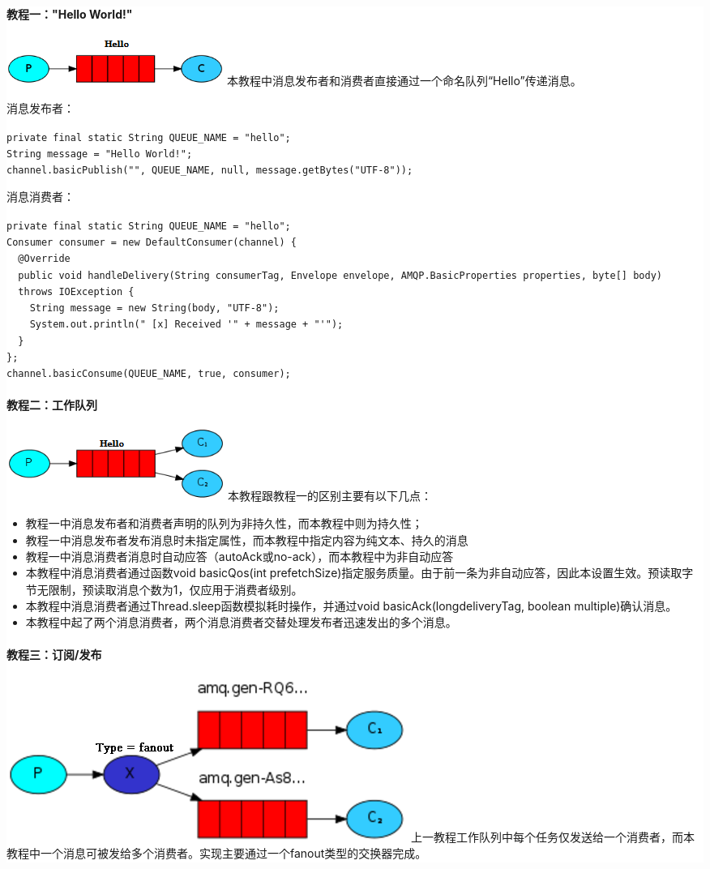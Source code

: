 #### 教程一："Hello World!"

![[RabbitMQ] Hello RabbitMQ](/images/2016/8/0026uWfMzy74Q9fWBCbd3.png)
本教程中消息发布者和消费者直接通过一个命名队列“Hello”传递消息。

消息发布者：
```
private final static String QUEUE_NAME = "hello";
String message = "Hello World!";
channel.basicPublish("", QUEUE_NAME, null, message.getBytes("UTF-8"));
```

消息消费者：
```
private final static String QUEUE_NAME = "hello";
Consumer consumer = new DefaultConsumer(channel) {
  @Override
  public void handleDelivery(String consumerTag, Envelope envelope, AMQP.BasicProperties properties, byte[] body)
  throws IOException {
    String message = new String(body, "UTF-8");
    System.out.println(" [x] Received '" + message + "'");
  }
};
channel.basicConsume(QUEUE_NAME, true, consumer);
```

#### 教程二：工作队列

![[RabbitMQ] Hello RabbitMQ](/images/2016/8/0026uWfMzy74Q9BA4ok04.png)
本教程跟教程一的区别主要有以下几点：
- 教程一中消息发布者和消费者声明的队列为非持久性，而本教程中则为持久性；
- 教程一中消息发布者发布消息时未指定属性，而本教程中指定内容为纯文本、持久的消息
- 教程一中消息消费者消息时自动应答（autoAck或no-ack），而本教程中为非自动应答
- 本教程中消息消费者通过函数void basicQos(int prefetchSize)指定服务质量。由于前一条为非自动应答，因此本设置生效。预读取字节无限制，预读取消息个数为1，仅应用于消费者级别。
- 本教程中消息消费者通过Thread.sleep函数模拟耗时操作，并通过void basicAck(longdeliveryTag, boolean multiple)确认消息。
- 本教程中起了两个消息消费者，两个消息消费者交替处理发布者迅速发出的多个消息。

#### 教程三：订阅/发布

![[RabbitMQ] Hello RabbitMQ](/images/2016/8/0026uWfMzy74WXfT7Zt57.png)
上一教程工作队列中每个任务仅发送给一个消费者，而本教程中一个消息可被发给多个消费者。实现主要通过一个fanout类型的交换器完成。
